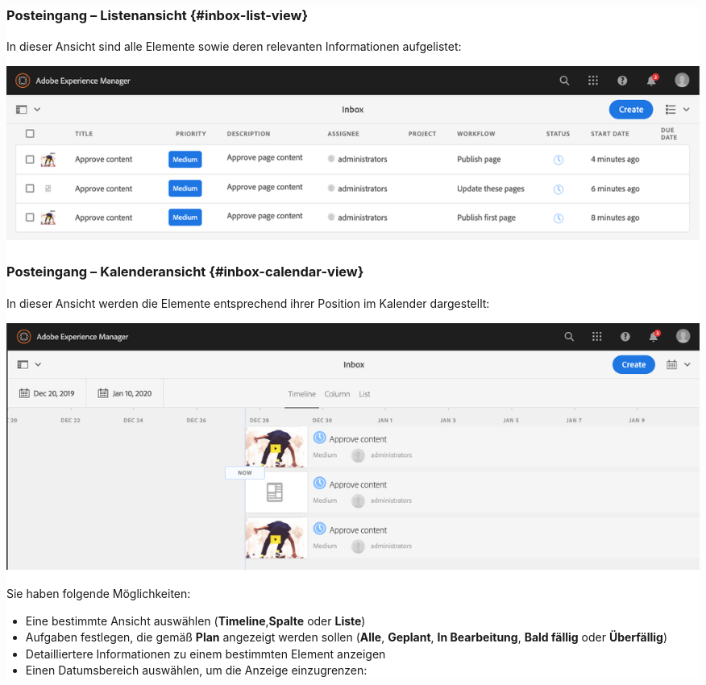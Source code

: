 ### Posteingang – Listenansicht {#inbox-list-view}

In dieser Ansicht sind alle Elemente sowie deren relevanten Informationen aufgelistet:

![Listenansicht im Posteingang](/help/sites-cloud/authoring/assets/inbox-list-view.png)

### Posteingang – Kalenderansicht {#inbox-calendar-view}

In dieser Ansicht werden die Elemente entsprechend ihrer Position im Kalender dargestellt:

![Kalenderansicht im Posteingang](/help/sites-cloud/authoring/assets/inbox-calendar-view.png)

Sie haben folgende Möglichkeiten:

* Eine bestimmte Ansicht auswählen (**Timeline**,**Spalte** oder **Liste**)
* Aufgaben festlegen, die gemäß **Plan** angezeigt werden sollen (**Alle**, **Geplant**, **In Bearbeitung**, **Bald fällig** oder **Überfällig**)
* Detailliertere Informationen zu einem bestimmten Element anzeigen
* Einen Datumsbereich auswählen, um die Anzeige einzugrenzen:
